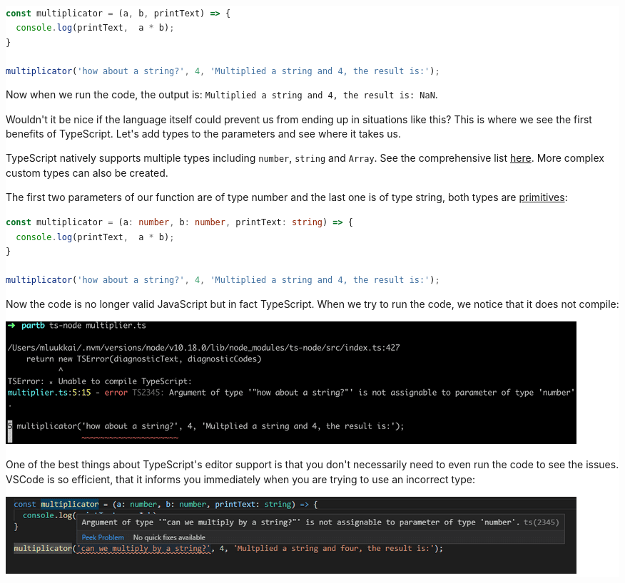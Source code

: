 ```js
const multiplicator = (a, b, printText) => {
  console.log(printText,  a * b);
}

multiplicator('how about a string?', 4, 'Multiplied a string and 4, the result is:');
```

Now when we run the code, the output is: `Multiplied a string and 4, the result is: NaN`.

Wouldn't it be nice if the language itself could prevent us from ending up in situations like this? This is where we see the first benefits of TypeScript. Let's add types to the parameters and see where it takes us.

TypeScript natively supports multiple types including `number`, `string` and `Array`. See the comprehensive list [here](https://www.typescriptlang.org/docs/handbook/2/everyday-types.html). More complex custom types can also be created.

The first two parameters of our function are of type number and the last one is of type string, both types are [primitives](https://www.typescriptlang.org/docs/handbook/2/everyday-types.html#the-primitives-string-number-and-boolean):

```ts
const multiplicator = (a: number, b: number, printText: string) => {
  console.log(printText,  a * b);
}

multiplicator('how about a string?', 4, 'Multiplied a string and 4, the result is:');
```

Now the code is no longer valid JavaScript but in fact TypeScript. When we try to run the code, we notice that it does not compile:

![alt text](assets/image1.png)

One of the best things about TypeScript's editor support is that you don't necessarily need to even run the code to see the issues. VSCode is so efficient, that it informs you immediately when you are trying to use an incorrect type:

![alt text](assets/image2.png)
